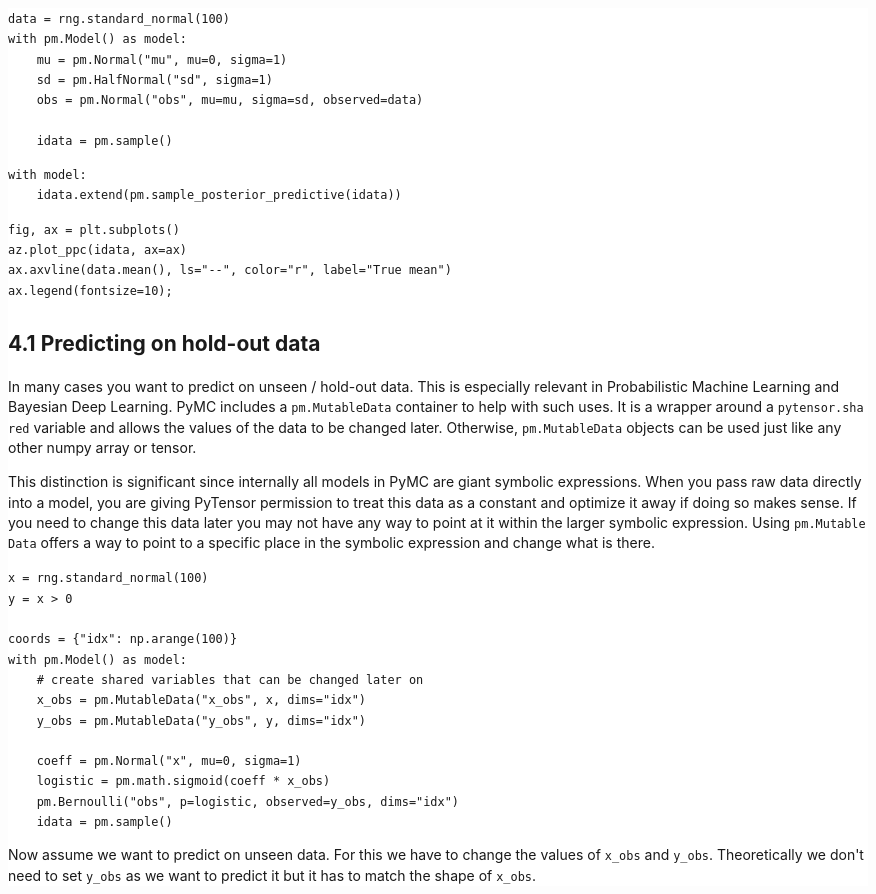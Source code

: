 ```{code-cell} ipython3
data = rng.standard_normal(100)
with pm.Model() as model:
    mu = pm.Normal("mu", mu=0, sigma=1)
    sd = pm.HalfNormal("sd", sigma=1)
    obs = pm.Normal("obs", mu=mu, sigma=sd, observed=data)

    idata = pm.sample()
```

```{code-cell} ipython3
with model:
    idata.extend(pm.sample_posterior_predictive(idata))
```

```{code-cell} ipython3
fig, ax = plt.subplots()
az.plot_ppc(idata, ax=ax)
ax.axvline(data.mean(), ls="--", color="r", label="True mean")
ax.legend(fontsize=10);
```

## 4.1 Predicting on hold-out data

In many cases you want to predict on unseen / hold-out data. This is especially relevant in Probabilistic Machine Learning and Bayesian Deep Learning. PyMC includes a `pm.MutableData` container to help with such uses. It is a wrapper around a `pytensor.shared` variable and allows the values of the data to be changed later. Otherwise, `pm.MutableData` objects can be used just like any other numpy array or tensor.

This distinction is significant since internally all models in PyMC are giant symbolic expressions. When you pass raw data directly into a model, you are giving PyTensor permission to treat this data as a constant and optimize it away if doing so makes sense. If you need to change this data later you may not have any way to point at it within the larger symbolic expression. Using `pm.MutableData` offers a way to point to a specific place in the symbolic expression and change what is there.

```{code-cell} ipython3
x = rng.standard_normal(100)
y = x > 0

coords = {"idx": np.arange(100)}
with pm.Model() as model:
    # create shared variables that can be changed later on
    x_obs = pm.MutableData("x_obs", x, dims="idx")
    y_obs = pm.MutableData("y_obs", y, dims="idx")

    coeff = pm.Normal("x", mu=0, sigma=1)
    logistic = pm.math.sigmoid(coeff * x_obs)
    pm.Bernoulli("obs", p=logistic, observed=y_obs, dims="idx")
    idata = pm.sample()
```

Now assume we want to predict on unseen data. For this we have to change the values of `x_obs` and `y_obs`. Theoretically we don't need to set `y_obs` as we want to predict it but it has to match the shape of `x_obs`.

